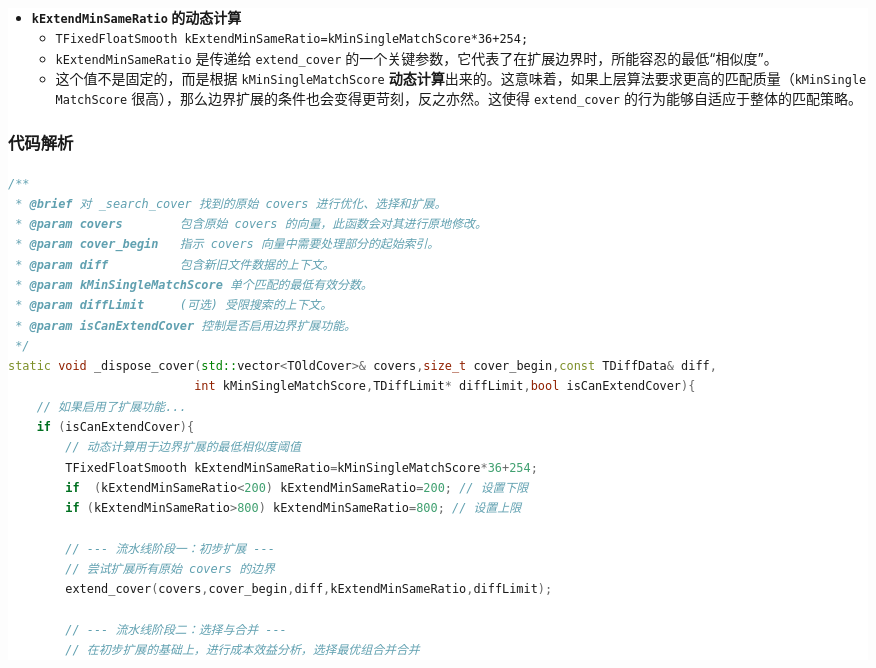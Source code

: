*   **`kExtendMinSameRatio` 的动态计算**
    *   `TFixedFloatSmooth kExtendMinSameRatio=kMinSingleMatchScore*36+254;`
    *   `kExtendMinSameRatio` 是传递给 `extend_cover` 的一个关键参数，它代表了在扩展边界时，所能容忍的最低“相似度”。
    *   这个值不是固定的，而是根据 `kMinSingleMatchScore` **动态计算**出来的。这意味着，如果上层算法要求更高的匹配质量（`kMinSingleMatchScore` 很高），那么边界扩展的条件也会变得更苛刻，反之亦然。这使得 `extend_cover` 的行为能够自适应于整体的匹配策略。

### **代码解析**

```cpp
/**
 * @brief 对 _search_cover 找到的原始 covers 进行优化、选择和扩展。
 * @param covers        包含原始 covers 的向量，此函数会对其进行原地修改。
 * @param cover_begin   指示 covers 向量中需要处理部分的起始索引。
 * @param diff          包含新旧文件数据的上下文。
 * @param kMinSingleMatchScore 单个匹配的最低有效分数。
 * @param diffLimit     (可选) 受限搜索的上下文。
 * @param isCanExtendCover 控制是否启用边界扩展功能。
 */
static void _dispose_cover(std::vector<TOldCover>& covers,size_t cover_begin,const TDiffData& diff,
                          int kMinSingleMatchScore,TDiffLimit* diffLimit,bool isCanExtendCover){
    // 如果启用了扩展功能...
    if (isCanExtendCover){
        // 动态计算用于边界扩展的最低相似度阈值
        TFixedFloatSmooth kExtendMinSameRatio=kMinSingleMatchScore*36+254;
        if  (kExtendMinSameRatio<200) kExtendMinSameRatio=200; // 设置下限
        if (kExtendMinSameRatio>800) kExtendMinSameRatio=800; // 设置上限

        // --- 流水线阶段一：初步扩展 ---
        // 尝试扩展所有原始 covers 的边界
        extend_cover(covers,cover_begin,diff,kExtendMinSameRatio,diffLimit);
        
        // --- 流水线阶段二：选择与合并 ---
        // 在初步扩展的基础上，进行成本效益分析，选择最优组合并合并
